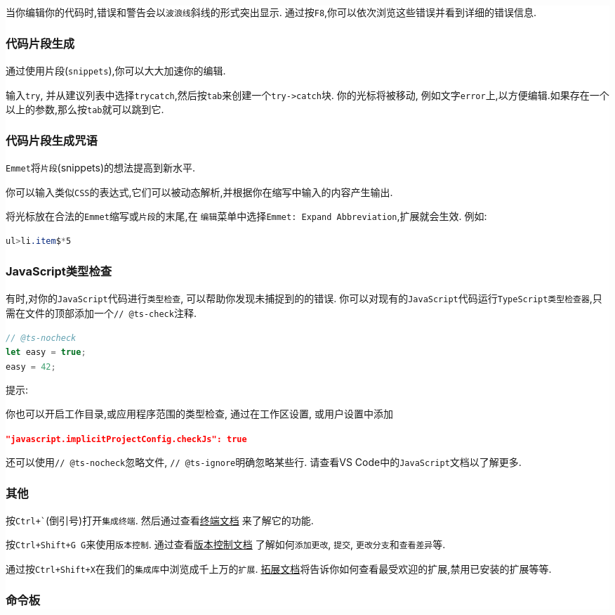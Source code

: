 当你编辑你的代码时,错误和警告会以`波浪线`斜线的形式突出显示.
通过按`F8`,你可以依次浏览这些错误并看到详细的错误信息.

### 代码片段生成

通过使用片段(`snippets`),你可以大大加速你的编辑.

输入`try`, 并从建议列表中选择`trycatch`,然后按`tab`来创建一个`try->catch`块.
你的光标将被移动, 例如文字`error`上,以方便编辑.如果存在一个以上的参数,那么按`tab`就可以跳到它.

### 代码片段生成咒语

`Emmet`将`片段`(snippets)的想法提高到新水平.

你可以输入类似`CSS`的表达式,它们可以被动态解析,并根据你在缩写中输入的内容产生输出.

将光标放在合法的`Emmet`缩写或`片段`的末尾,在 `编辑`菜单中选择`Emmet: Expand Abbreviation`,扩展就会生效.
例如:

```css
ul>li.item$*5
```

### JavaScript类型检查

有时,对你的`JavaScript`代码进行`类型检查`, 可以帮助你发现未捕捉到的的错误.
你可以对现有的`JavaScript`代码运行`TypeScript类型检查器`,只需在文件的顶部添加一个`// @ts-check`注释.

```js
// @ts-nocheck
let easy = true;
easy = 42;
```

提示:

你也可以开启工作目录,或应用程序范围的类型检查, 通过在工作区设置, 或用户设置中添加

```json
"javascript.implicitProjectConfig.checkJs": true
```

还可以使用`// @ts-nocheck`忽略文件, `// @ts-ignore`明确忽略某些行.
请查看VS Code中的`JavaScript`文档以了解更多.

### 其他

按`` Ctrl+` ``(倒引号)打开`集成终端`.
然后通过查看[终端文档](https://code.visualstudio.com/docs/editor/integrated-terminal) 来了解它的功能.

按`Ctrl+Shift+G G`来使用`版本控制`.
通过查看[版本控制文档](https://code.visualstudio.com/docs/editor/versioncontrol) 了解如何`添加更改`, `提交`, `更改分支`和`查看差异`等.

通过按`Ctrl+Shift+X`在我们的`集成库`中浏览成千上万的`扩展`.
[拓展文档](https://code.visualstudio.com/docs/editor/extension-gallery)将告诉你如何查看最受欢迎的扩展,禁用已安装的扩展等等.

### 命令板
